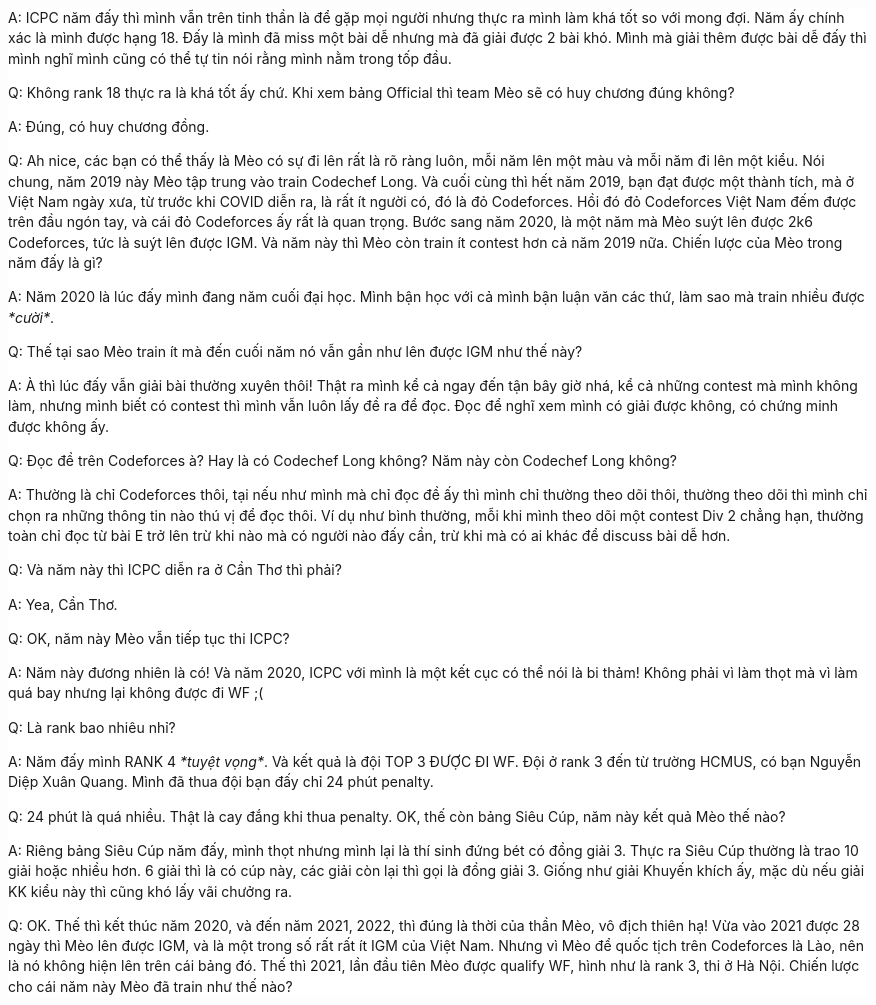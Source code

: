 A: ICPC năm đấy thì mình vẫn trên tinh thần là để gặp mọi người nhưng thực ra mình làm khá tốt so với mong đợi. Năm ấy chính xác là mình được hạng 18. Đấy là mình đã miss một bài dễ nhưng mà đã giải được 2 bài khó. Mình mà giải thêm được bài dễ đấy thì mình nghĩ mình cũng có thể tự tin nói rằng mình nằm trong tốp đầu. 

Q: Không rank 18 thực ra là khá tốt ấy chứ. Khi xem bảng Official thì team Mèo sẽ có huy chương đúng không?

A: Đúng, có huy chương đồng.

Q: Ah nice, các bạn có thể thấy là Mèo có sự đi lên rất là rõ ràng luôn, mỗi năm lên một màu và mỗi năm đi lên một kiểu. Nói chung, năm 2019 này Mèo tập trung vào train Codechef Long. Và cuối cùng thì hết năm 2019, bạn đạt được một thành tích, mà ở Việt Nam ngày xưa, từ trước khi COVID diễn ra, là rất ít người có, đó là đỏ Codeforces. Hồi đó đỏ Codeforces Việt Nam đếm được trên đầu ngón tay, và cái đỏ Codeforces ấy rất là quan trọng. Bước sang năm 2020, là một năm mà Mèo suýt lên được 2k6 Codeforces, tức là suýt lên được IGM. Và năm này thì Mèo còn train ít contest hơn cả năm 2019 nữa. Chiến lược của Mèo trong năm đấy là gì?

A: Năm 2020 là lúc đấy mình đang năm cuối đại học. Mình bận học với cả mình bận luận văn các thứ, làm sao mà train nhiều được *\*cười\**.

Q: Thế tại sao Mèo train ít mà đến cuối năm nó vẫn gần như lên được IGM như thế này?

A: À thì lúc đấy vẫn giải bài thường xuyên thôi! Thật ra mình kể cả ngay đến tận bây giờ nhá, kể cả những contest mà mình không làm, nhưng mình biết có contest thì mình vẫn luôn lấy đề ra để đọc. Đọc để nghĩ xem mình có giải được không, có chứng minh được không ấy.

Q: Đọc đề trên Codeforces à? Hay là có Codechef Long không? Năm này còn Codechef Long không?

A: Thường là chỉ Codeforces thôi, tại nếu như mình mà chỉ đọc đề ấy thì mình chỉ thường theo dõi thôi, thường theo dõi thì mình chỉ chọn ra những thông tin nào thú vị để đọc thôi. Ví dụ như bình thường, mỗi khi mình theo dõi một contest Div 2 chẳng hạn, thường toàn chỉ đọc từ bài E trở lên trừ khi nào mà có người nào đấy cần, trừ khi mà có ai khác để discuss bài dễ hơn.

Q: Và năm này thì ICPC diễn ra ở Cần Thơ thì phải?

A: Yea, Cần Thơ.

Q: OK, năm này Mèo vẫn tiếp tục thi ICPC?

A: Năm này đương nhiên là có! Và năm 2020, ICPC với mình là một kết cục có thể nói là bi thảm! Không phải vì làm thọt mà vì làm quá bay nhưng lại không được đi WF ;(

Q: Là rank bao nhiêu nhỉ?

A: Năm đấy mình RANK 4 *\*tuyệt vọng\**. Và kết quả là đội TOP 3 ĐƯỢC ĐI WF. Đội ở rank 3 đến từ trường HCMUS, có bạn Nguyễn Diệp Xuân Quang. Mình đã thua đội bạn đấy chỉ 24 phút penalty.

Q: 24 phút là quá nhiều. Thật là cay đắng khi thua penalty. OK, thế còn bảng Siêu Cúp, năm này kết quả Mèo thế nào?

A: Riêng bảng Siêu Cúp năm đấy, mình thọt nhưng mình lại là thí sinh đứng bét có đồng giải 3. Thực ra Siêu Cúp thường là trao 10 giải hoặc nhiều hơn. 6 giải thì là có cúp này, các giải còn lại thì gọi là đồng giải 3. Giống như giải Khuyến khích ấy, mặc dù nếu giải KK kiểu này thì cũng khó lấy vãi chưởng ra.

Q: OK. Thế thì kết thúc năm 2020, và đến năm 2021, 2022, thì đúng là thời của thần Mèo, vô địch thiên hạ! Vừa vào 2021 được 28 ngày thì Mèo lên được IGM, và là một trong số rất rất ít IGM của Việt Nam. Nhưng vì Mèo để quốc tịch trên Codeforces là Lào, nên là nó không hiện lên trên cái bảng đó. Thế thì 2021, lần đầu tiên Mèo được qualify WF, hình như là rank 3, thi ở Hà Nội. Chiến lược cho cái năm này Mèo đã train như thế nào?
